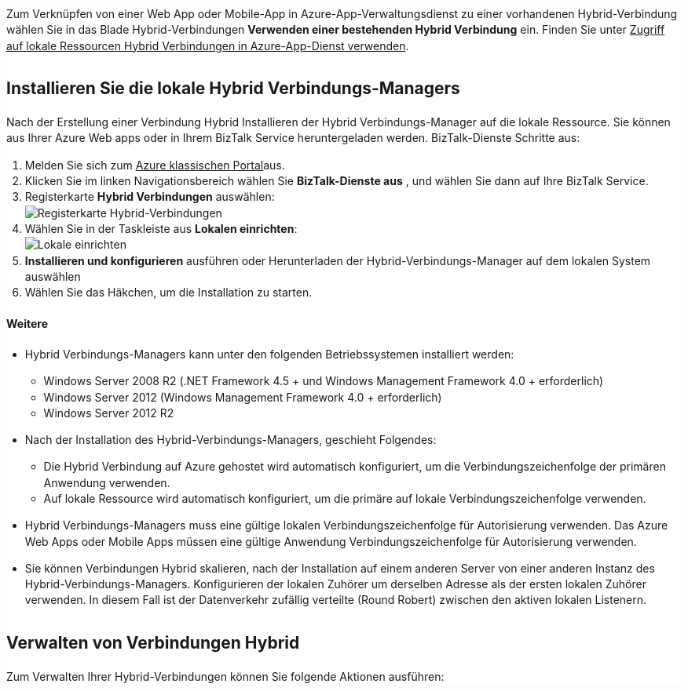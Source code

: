 Zum Verknüpfen von einer Web App oder Mobile-App in Azure-App-Verwaltungsdienst zu einer vorhandenen Hybrid-Verbindung wählen Sie in das Blade Hybrid-Verbindungen **Verwenden einer bestehenden Hybrid Verbindung** ein. Finden Sie unter [Zugriff auf lokale Ressourcen Hybrid Verbindungen in Azure-App-Dienst verwenden](../app-service-web/web-sites-hybrid-connection-get-started.md).

## <a name="InstallHCM"></a>Installieren Sie die lokale Hybrid Verbindungs-Managers

Nach der Erstellung einer Verbindung Hybrid Installieren der Hybrid Verbindungs-Manager auf die lokale Ressource. Sie können aus Ihrer Azure Web apps oder in Ihrem BizTalk Service heruntergeladen werden. BizTalk-Dienste Schritte aus: 

1. Melden Sie sich zum [Azure klassischen Portal](http://go.microsoft.com/fwlink/p/?LinkID=213885)aus.
2. Klicken Sie im linken Navigationsbereich wählen Sie **BizTalk-Dienste aus** , und wählen Sie dann auf Ihre BizTalk Service. 
3. Registerkarte **Hybrid Verbindungen** auswählen:  
![Registerkarte Hybrid-Verbindungen][HybridConnectionTab]
4. Wählen Sie in der Taskleiste aus **Lokalen einrichten**:  
![Lokale einrichten][HCOnPremSetup]
5. **Installieren und konfigurieren** ausführen oder Herunterladen der Hybrid-Verbindungs-Manager auf dem lokalen System auswählen 
6. Wählen Sie das Häkchen, um die Installation zu starten. 

 

#### <a name="additional"></a>Weitere
- Hybrid Verbindungs-Managers kann unter den folgenden Betriebssystemen installiert werden:

    - Windows Server 2008 R2 (.NET Framework 4.5 + und Windows Management Framework 4.0 + erforderlich)
    - Windows Server 2012 (Windows Management Framework 4.0 + erforderlich)
    - Windows Server 2012 R2


- Nach der Installation des Hybrid-Verbindungs-Managers, geschieht Folgendes: 

    - Die Hybrid Verbindung auf Azure gehostet wird automatisch konfiguriert, um die Verbindungszeichenfolge der primären Anwendung verwenden. 
    - Auf lokale Ressource wird automatisch konfiguriert, um die primäre auf lokale Verbindungszeichenfolge verwenden.

- Hybrid Verbindungs-Managers muss eine gültige lokalen Verbindungszeichenfolge für Autorisierung verwenden. Das Azure Web Apps oder Mobile Apps müssen eine gültige Anwendung Verbindungszeichenfolge für Autorisierung verwenden.
- Sie können Verbindungen Hybrid skalieren, nach der Installation auf einem anderen Server von einer anderen Instanz des Hybrid-Verbindungs-Managers. Konfigurieren der lokalen Zuhörer um derselben Adresse als der ersten lokalen Zuhörer verwenden. In diesem Fall ist der Datenverkehr zufällig verteilte (Round Robert) zwischen den aktiven lokalen Listenern. 


## <a name="ManageHybridConnection"></a>Verwalten von Verbindungen Hybrid
Zum Verwalten Ihrer Hybrid-Verbindungen können Sie folgende Aktionen ausführen:


[HybridConnectionTab]: ./media/integration-hybrid-connection-create-manage/WABS_HybridConnectionTab.png
[HCOnPremSetup]: ./media/integration-hybrid-connection-create-manage/WABS_HybridConnectionOnPremSetup.png
[HCManageConnection]: ./media/integration-hybrid-connection-create-manage/WABS_HybridConnectionManageConn.png 